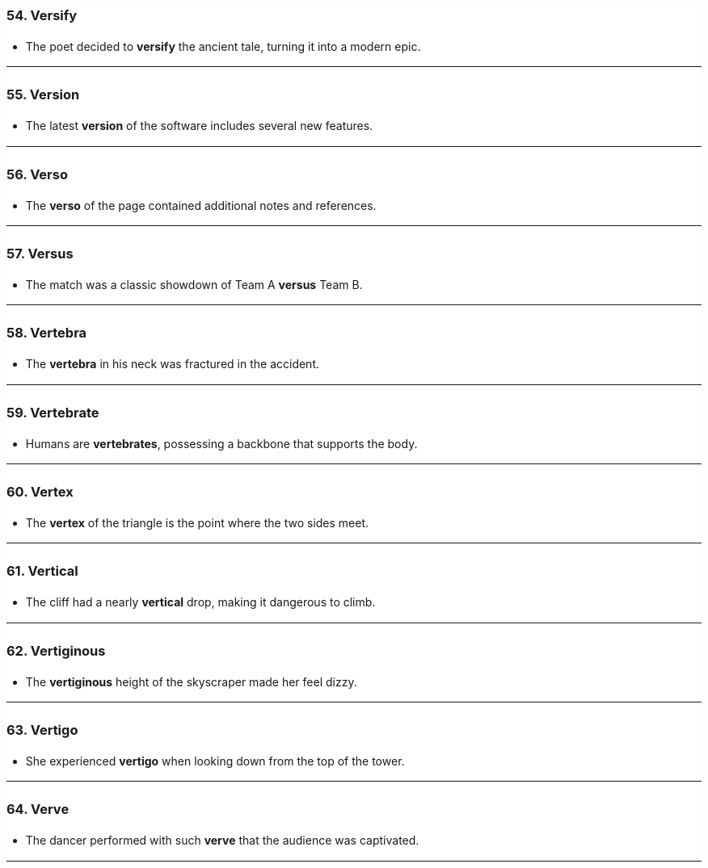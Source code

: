 ### 54. **Versify**  
- The poet decided to **versify** the ancient tale, turning it into a modern epic.

---

### 55. **Version**  
- The latest **version** of the software includes several new features.

---

### 56. **Verso**  
- The **verso** of the page contained additional notes and references.

---

### 57. **Versus**  
- The match was a classic showdown of Team A **versus** Team B.

---

### 58. **Vertebra**  
- The **vertebra** in his neck was fractured in the accident.

---

### 59. **Vertebrate**  
- Humans are **vertebrates**, possessing a backbone that supports the body.

---

### 60. **Vertex**  
- The **vertex** of the triangle is the point where the two sides meet.

---

### 61. **Vertical**  
- The cliff had a nearly **vertical** drop, making it dangerous to climb.

---

### 62. **Vertiginous**  
- The **vertiginous** height of the skyscraper made her feel dizzy.

---

### 63. **Vertigo**  
- She experienced **vertigo** when looking down from the top of the tower.

---

### 64. **Verve**  
- The dancer performed with such **verve** that the audience was captivated.

---